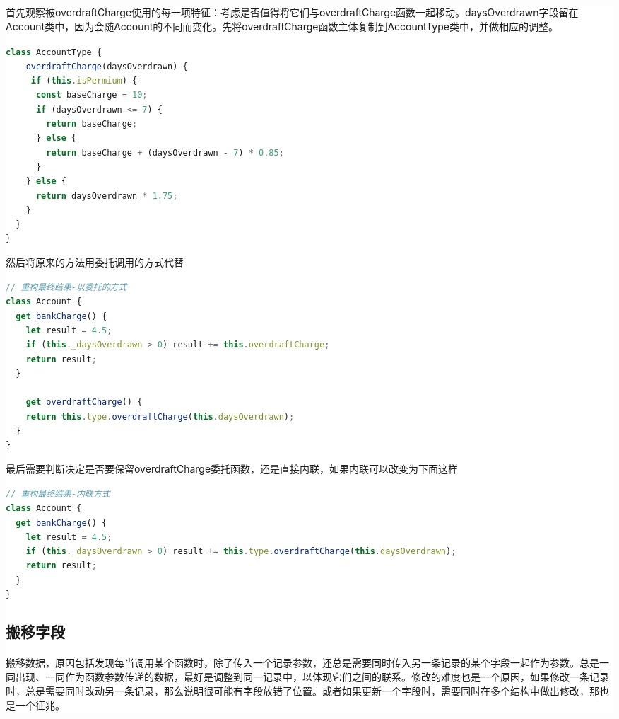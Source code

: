 首先观察被overdraftCharge使用的每一项特征：考虑是否值得将它们与overdraftCharge函数一起移动。daysOverdrawn字段留在Account类中，因为会随Account的不同而变化。先将overdraftCharge函数主体复制到AccountType类中，并做相应的调整。

```js
class AccountType {
	overdraftCharge(daysOverdrawn) {
     if (this.isPermium) {
      const baseCharge = 10;
      if (daysOverdrawn <= 7) {
        return baseCharge;
      } else {
        return baseCharge + (daysOverdrawn - 7) * 0.85;
      }
    } else {
      return daysOverdrawn * 1.75;
    }
  }
}
```

然后将原来的方法用委托调用的方式代替

```js
// 重构最终结果-以委托的方式
class Account {
  get bankCharge() {
    let result = 4.5;
    if (this._daysOverdrawn > 0) result += this.overdraftCharge;
    return result;
  }
  
	get overdraftCharge() {
    return this.type.overdraftCharge(this.daysOverdrawn);
  }
}
```

最后需要判断决定是否要保留overdraftCharge委托函数，还是直接内联，如果内联可以改变为下面这样

```js
// 重构最终结果-内联方式
class Account {
  get bankCharge() {
    let result = 4.5;
    if (this._daysOverdrawn > 0) result += this.type.overdraftCharge(this.daysOverdrawn);
    return result;
  }
}
```

## 搬移字段

搬移数据，原因包括发现每当调用某个函数时，除了传入一个记录参数，还总是需要同时传入另一条记录的某个字段一起作为参数。总是一同出现、一同作为函数参数传递的数据，最好是调整到同一记录中，以体现它们之间的联系。修改的难度也是一个原因，如果修改一条记录时，总是需要同时改动另一条记录，那么说明很可能有字段放错了位置。或者如果更新一个字段时，需要同时在多个结构中做出修改，那也是一个征兆。

